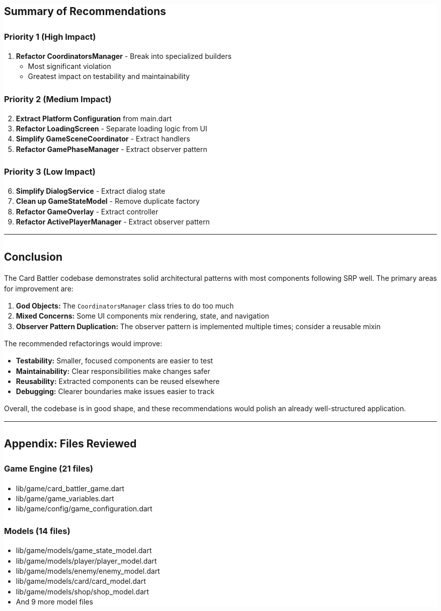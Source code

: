 ## Summary of Recommendations

### Priority 1 (High Impact)
1. **Refactor CoordinatorsManager** - Break into specialized builders
   - Most significant violation
   - Greatest impact on testability and maintainability

### Priority 2 (Medium Impact)
2. **Extract Platform Configuration** from main.dart
3. **Refactor LoadingScreen** - Separate loading logic from UI
4. **Simplify GameSceneCoordinator** - Extract handlers
5. **Refactor GamePhaseManager** - Extract observer pattern

### Priority 3 (Low Impact)
6. **Simplify DialogService** - Extract dialog state
7. **Clean up GameStateModel** - Remove duplicate factory
8. **Refactor GameOverlay** - Extract controller
9. **Refactor ActivePlayerManager** - Extract observer pattern

---

## Conclusion

The Card Battler codebase demonstrates solid architectural patterns with most components following SRP well. The primary areas for improvement are:

1. **God Objects:** The `CoordinatorsManager` class tries to do too much
2. **Mixed Concerns:** Some UI components mix rendering, state, and navigation
3. **Observer Pattern Duplication:** The observer pattern is implemented multiple times; consider a reusable mixin

The recommended refactorings would improve:
- **Testability:** Smaller, focused components are easier to test
- **Maintainability:** Clear responsibilities make changes safer
- **Reusability:** Extracted components can be reused elsewhere
- **Debugging:** Clearer boundaries make issues easier to track

Overall, the codebase is in good shape, and these recommendations would polish an already well-structured application.

---

## Appendix: Files Reviewed

### Game Engine (21 files)
- lib/game/card_battler_game.dart
- lib/game/game_variables.dart
- lib/game/config/game_configuration.dart

### Models (14 files)
- lib/game/models/game_state_model.dart
- lib/game/models/player/player_model.dart
- lib/game/models/enemy/enemy_model.dart
- lib/game/models/card/card_model.dart
- lib/game/models/shop/shop_model.dart
- And 9 more model files
